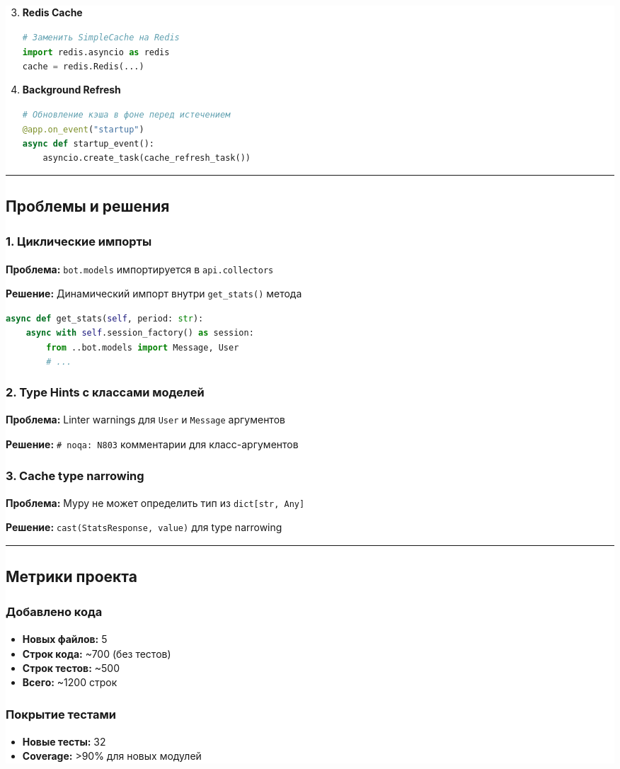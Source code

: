 3. **Redis Cache**
   ```python
   # Заменить SimpleCache на Redis
   import redis.asyncio as redis
   cache = redis.Redis(...)
   ```

4. **Background Refresh**
   ```python
   # Обновление кэша в фоне перед истечением
   @app.on_event("startup")
   async def startup_event():
       asyncio.create_task(cache_refresh_task())
   ```

---

## Проблемы и решения

### 1. Циклические импорты

**Проблема:** `bot.models` импортируется в `api.collectors`

**Решение:** Динамический импорт внутри `get_stats()` метода
```python
async def get_stats(self, period: str):
    async with self.session_factory() as session:
        from ..bot.models import Message, User
        # ...
```

### 2. Type Hints с классами моделей

**Проблема:** Linter warnings для `User` и `Message` аргументов

**Решение:** `# noqa: N803` комментарии для класс-аргументов

### 3. Cache type narrowing

**Проблема:** Mypy не может определить тип из `dict[str, Any]`

**Решение:** `cast(StatsResponse, value)` для type narrowing

---

## Метрики проекта

### Добавлено кода
- **Новых файлов:** 5
- **Строк кода:** ~700 (без тестов)
- **Строк тестов:** ~500
- **Всего:** ~1200 строк

### Покрытие тестами
- **Новые тесты:** 32
- **Coverage:** >90% для новых модулей
